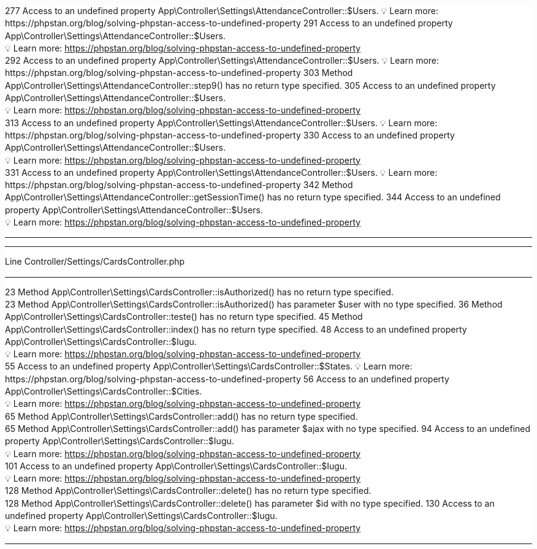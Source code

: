   277    Access to an undefined property App\Controller\Settings\AttendanceController::$Users.                            
         💡 Learn more: https://phpstan.org/blog/solving-phpstan-access-to-undefined-property                              
  291    Access to an undefined property App\Controller\Settings\AttendanceController::$Users.                            
         💡 Learn more: https://phpstan.org/blog/solving-phpstan-access-to-undefined-property                              
  292    Access to an undefined property App\Controller\Settings\AttendanceController::$Users.                            
         💡 Learn more: https://phpstan.org/blog/solving-phpstan-access-to-undefined-property                              
  303    Method App\Controller\Settings\AttendanceController::step9() has no return type specified.                       
  305    Access to an undefined property App\Controller\Settings\AttendanceController::$Users.                            
         💡 Learn more: https://phpstan.org/blog/solving-phpstan-access-to-undefined-property                              
  313    Access to an undefined property App\Controller\Settings\AttendanceController::$Users.                            
         💡 Learn more: https://phpstan.org/blog/solving-phpstan-access-to-undefined-property                              
  330    Access to an undefined property App\Controller\Settings\AttendanceController::$Users.                            
         💡 Learn more: https://phpstan.org/blog/solving-phpstan-access-to-undefined-property                              
  331    Access to an undefined property App\Controller\Settings\AttendanceController::$Users.                            
         💡 Learn more: https://phpstan.org/blog/solving-phpstan-access-to-undefined-property                              
  342    Method App\Controller\Settings\AttendanceController::getSessionTime() has no return type specified.              
  344    Access to an undefined property App\Controller\Settings\AttendanceController::$Users.                            
         💡 Learn more: https://phpstan.org/blog/solving-phpstan-access-to-undefined-property                              
 ------ ----------------------------------------------------------------------------------------------------------------- 

 ------ ------------------------------------------------------------------------------------------------------------ 
  Line   Controller/Settings/CardsController.php                                                                     
 ------ ------------------------------------------------------------------------------------------------------------ 
  23     Method App\Controller\Settings\CardsController::isAuthorized() has no return type specified.                
  23     Method App\Controller\Settings\CardsController::isAuthorized() has parameter $user with no type specified.  
  36     Method App\Controller\Settings\CardsController::teste() has no return type specified.                       
  45     Method App\Controller\Settings\CardsController::index() has no return type specified.                       
  48     Access to an undefined property App\Controller\Settings\CardsController::$Iugu.                             
         💡 Learn more: https://phpstan.org/blog/solving-phpstan-access-to-undefined-property                         
  55     Access to an undefined property App\Controller\Settings\CardsController::$States.                           
         💡 Learn more: https://phpstan.org/blog/solving-phpstan-access-to-undefined-property                         
  56     Access to an undefined property App\Controller\Settings\CardsController::$Cities.                           
         💡 Learn more: https://phpstan.org/blog/solving-phpstan-access-to-undefined-property                         
  65     Method App\Controller\Settings\CardsController::add() has no return type specified.                         
  65     Method App\Controller\Settings\CardsController::add() has parameter $ajax with no type specified.           
  94     Access to an undefined property App\Controller\Settings\CardsController::$Iugu.                             
         💡 Learn more: https://phpstan.org/blog/solving-phpstan-access-to-undefined-property                         
  101    Access to an undefined property App\Controller\Settings\CardsController::$Iugu.                             
         💡 Learn more: https://phpstan.org/blog/solving-phpstan-access-to-undefined-property                         
  128    Method App\Controller\Settings\CardsController::delete() has no return type specified.                      
  128    Method App\Controller\Settings\CardsController::delete() has parameter $id with no type specified.          
  130    Access to an undefined property App\Controller\Settings\CardsController::$Iugu.                             
         💡 Learn more: https://phpstan.org/blog/solving-phpstan-access-to-undefined-property                         
 ------ ------------------------------------------------------------------------------------------------------------ 
